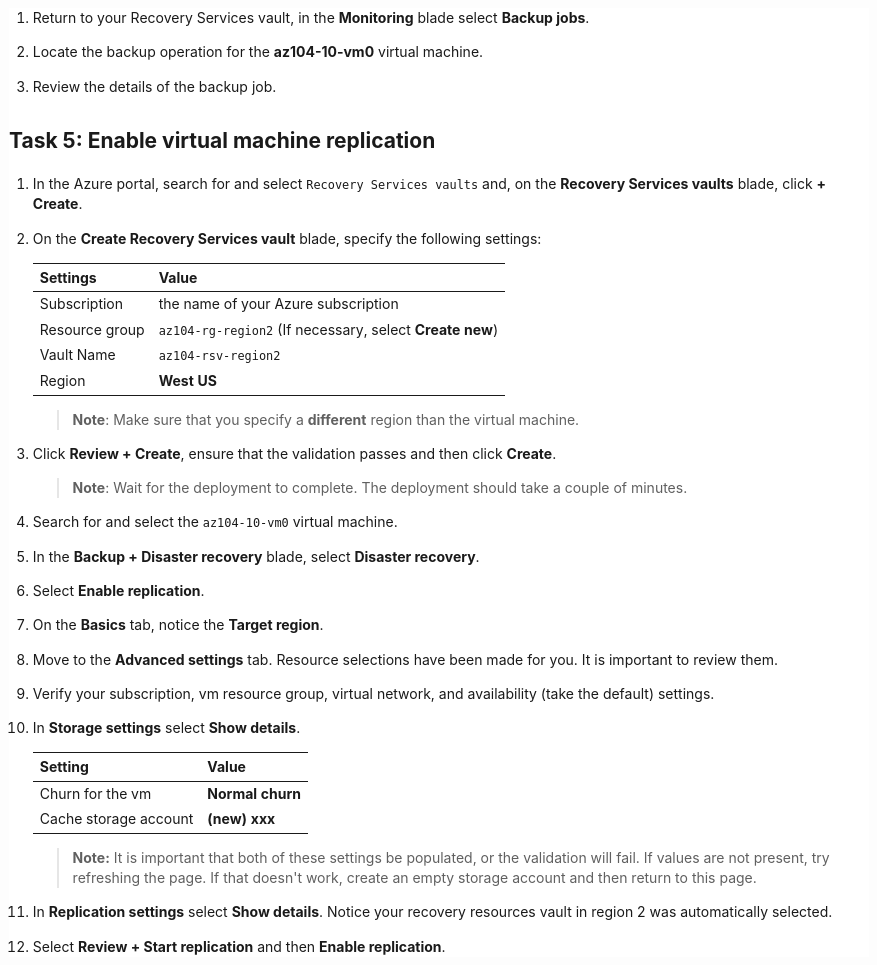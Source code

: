 1. Return to your Recovery Services vault, in the **Monitoring** blade select **Backup jobs**.

1. Locate the backup operation for the **az104-10-vm0** virtual machine. 

1. Review the details of the backup job.

## Task 5: Enable virtual machine replication

1. In the Azure portal, search for and select `Recovery Services vaults` and, on the **Recovery Services vaults** blade, click **+ Create**.

1. On the **Create Recovery Services vault** blade, specify the following settings:

    | Settings | Value |
    | --- | --- |
    | Subscription | the name of your Azure subscription |
    | Resource group | `az104-rg-region2` (If necessary, select **Create new**) |
    | Vault Name | `az104-rsv-region2` |
    | Region | **West US** |

    >**Note**: Make sure that you specify a **different** region than the virtual machine.

1. Click **Review + Create**, ensure that the validation passes and then click **Create**.

    >**Note**: Wait for the deployment to complete. The deployment should take a couple of minutes. 

1. Search for and select the `az104-10-vm0` virtual machine.

1. In the **Backup + Disaster recovery** blade, select **Disaster recovery**. 

1. Select **Enable replication**.

1. On the **Basics** tab, notice the **Target region**.

1. Move to the **Advanced settings** tab. Resource selections have been made for you. It is important to review them. 

1. Verify your subscription, vm resource group, virtual network, and availability (take the default) settings.

1. In **Storage settings** select **Show details**.

    | Setting | Value |
    | ---- | ---- |
    | Churn for the vm | **Normal churn**  |
    | Cache storage account | **(new) xxx**  |

   >**Note:** It is important that both of these settings be populated, or the validation will fail. If values are not present, try refreshing the page. If that doesn't work, create an empty storage account and then return to this page.

1. In **Replication settings** select **Show details**. Notice your recovery resources vault in region 2 was automatically selected.

1. Select **Review + Start replication** and then **Enable replication**.
